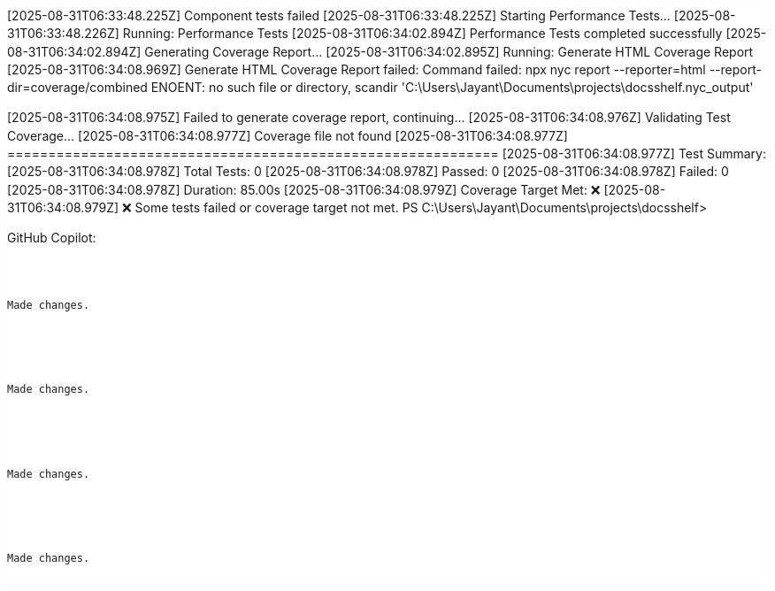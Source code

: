 [2025-08-31T06:33:48.225Z] Component tests failed
[2025-08-31T06:33:48.225Z] Starting Performance Tests...
[2025-08-31T06:33:48.226Z] Running: Performance Tests
[2025-08-31T06:34:02.894Z] Performance Tests completed successfully
[2025-08-31T06:34:02.894Z] Generating Coverage Report...
[2025-08-31T06:34:02.895Z] Running: Generate HTML Coverage Report
[2025-08-31T06:34:08.969Z] Generate HTML Coverage Report failed: Command failed: npx nyc report --reporter=html --report-dir=coverage/combined
ENOENT: no such file or directory, scandir 'C:\Users\Jayant\Documents\projects\docsshelf\.nyc_output'

[2025-08-31T06:34:08.975Z] Failed to generate coverage report, continuing...
[2025-08-31T06:34:08.976Z] Validating Test Coverage...
[2025-08-31T06:34:08.977Z] Coverage file not found
[2025-08-31T06:34:08.977Z] ============================================================
[2025-08-31T06:34:08.977Z] Test Summary:
[2025-08-31T06:34:08.978Z]   Total Tests: 0
[2025-08-31T06:34:08.978Z]   Passed: 0
[2025-08-31T06:34:08.978Z]   Failed: 0
[2025-08-31T06:34:08.978Z]   Duration: 85.00s
[2025-08-31T06:34:08.979Z]   Coverage Target Met: ❌
[2025-08-31T06:34:08.979Z] ❌ Some tests failed or coverage target not met.
PS C:\Users\Jayant\Documents\projects\docsshelf> 

GitHub Copilot: 
```


Made changes.


```

```


Made changes.


```

```


Made changes.


```

```


Made changes.


```
